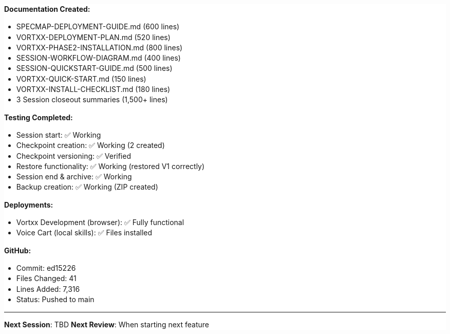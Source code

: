 **Documentation Created:**
- SPECMAP-DEPLOYMENT-GUIDE.md (600 lines)
- VORTXX-DEPLOYMENT-PLAN.md (520 lines)
- VORTXX-PHASE2-INSTALLATION.md (800 lines)
- SESSION-WORKFLOW-DIAGRAM.md (400 lines)
- SESSION-QUICKSTART-GUIDE.md (500 lines)
- VORTXX-QUICK-START.md (150 lines)
- VORTXX-INSTALL-CHECKLIST.md (180 lines)
- 3 Session closeout summaries (1,500+ lines)

**Testing Completed:**
- Session start: ✅ Working
- Checkpoint creation: ✅ Working (2 created)
- Checkpoint versioning: ✅ Verified
- Restore functionality: ✅ Working (restored V1 correctly)
- Session end & archive: ✅ Working
- Backup creation: ✅ Working (ZIP created)

**Deployments:**
- Vortxx Development (browser): ✅ Fully functional
- Voice Cart (local skills): ✅ Files installed

**GitHub:**
- Commit: ed15226
- Files Changed: 41
- Lines Added: 7,316
- Status: Pushed to main

---

**Next Session**: TBD
**Next Review**: When starting next feature
